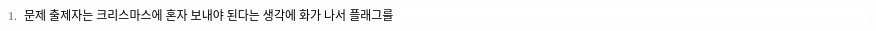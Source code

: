 <p class=MsoNormal align=left style='mso-margin-top-alt:auto;mso-margin-bottom-alt:
auto;margin-left:18.0pt;text-align:left;text-indent:-18.0pt;line-height:10.5pt;
mso-pagination:widow-orphan;mso-list:l5 level1 lfo3;tab-stops:list 36.0pt;
background:white;text-autospace:ideograph-numeric ideograph-other;word-break:
keep-all;border:none;mso-border-left-alt:solid #6CE26C 2.25pt;padding:0cm;
mso-padding-alt:0cm 0cm 0cm 0cm'><![if !supportLists]><span lang=EN-US
style='font-size:9.0pt;font-family:Consolas;mso-fareast-font-family:Consolas;
mso-bidi-font-family:Consolas;color:#5C5C5C;mso-font-kerning:0pt'><span
style='mso-list:Ignore'>1.<span style='font:7.0pt "Times New Roman"'>&nbsp;&nbsp;
</span></span></span><![endif]><span style='font-size:9.0pt;font-family:굴림;
mso-ascii-font-family:Consolas;mso-hansi-font-family:Consolas;mso-bidi-font-family:
굴림;color:black;mso-font-kerning:0pt'>문제</span><span lang=EN-US
style='font-size:9.0pt;font-family:Consolas;mso-fareast-font-family:굴림;
mso-bidi-font-family:굴림;color:black;mso-font-kerning:0pt'>&nbsp;</span><span
style='font-size:9.0pt;font-family:굴림;mso-ascii-font-family:Consolas;
mso-hansi-font-family:Consolas;mso-bidi-font-family:굴림;color:black;mso-font-kerning:
0pt'>출제자는</span><span lang=EN-US style='font-size:9.0pt;font-family:Consolas;
mso-fareast-font-family:굴림;mso-bidi-font-family:굴림;color:black;mso-font-kerning:
0pt'>&nbsp;</span><span style='font-size:9.0pt;font-family:굴림;mso-ascii-font-family:
Consolas;mso-hansi-font-family:Consolas;mso-bidi-font-family:굴림;color:black;
mso-font-kerning:0pt'>크리스마스에</span><span lang=EN-US style='font-size:9.0pt;
font-family:Consolas;mso-fareast-font-family:굴림;mso-bidi-font-family:굴림;
color:black;mso-font-kerning:0pt'>&nbsp;</span><span style='font-size:9.0pt;
font-family:굴림;mso-ascii-font-family:Consolas;mso-hansi-font-family:Consolas;
mso-bidi-font-family:굴림;color:black;mso-font-kerning:0pt'>혼자</span><span
lang=EN-US style='font-size:9.0pt;font-family:Consolas;mso-fareast-font-family:
굴림;mso-bidi-font-family:굴림;color:black;mso-font-kerning:0pt'>&nbsp;</span><span
style='font-size:9.0pt;font-family:굴림;mso-ascii-font-family:Consolas;
mso-hansi-font-family:Consolas;mso-bidi-font-family:굴림;color:black;mso-font-kerning:
0pt'>보내야</span><span lang=EN-US style='font-size:9.0pt;font-family:Consolas;
mso-fareast-font-family:굴림;mso-bidi-font-family:굴림;color:black;mso-font-kerning:
0pt'>&nbsp;</span><span style='font-size:9.0pt;font-family:굴림;mso-ascii-font-family:
Consolas;mso-hansi-font-family:Consolas;mso-bidi-font-family:굴림;color:black;
mso-font-kerning:0pt'>된다는</span><span lang=EN-US style='font-size:9.0pt;
font-family:Consolas;mso-fareast-font-family:굴림;mso-bidi-font-family:굴림;
color:black;mso-font-kerning:0pt'>&nbsp;</span><span style='font-size:9.0pt;
font-family:굴림;mso-ascii-font-family:Consolas;mso-hansi-font-family:Consolas;
mso-bidi-font-family:굴림;color:black;mso-font-kerning:0pt'>생각에</span><span
lang=EN-US style='font-size:9.0pt;font-family:Consolas;mso-fareast-font-family:
굴림;mso-bidi-font-family:굴림;color:black;mso-font-kerning:0pt'>&nbsp;</span><span
style='font-size:9.0pt;font-family:굴림;mso-ascii-font-family:Consolas;
mso-hansi-font-family:Consolas;mso-bidi-font-family:굴림;color:black;mso-font-kerning:
0pt'>화가</span><span lang=EN-US style='font-size:9.0pt;font-family:Consolas;
mso-fareast-font-family:굴림;mso-bidi-font-family:굴림;color:black;mso-font-kerning:
0pt'>&nbsp;</span><span style='font-size:9.0pt;font-family:굴림;mso-ascii-font-family:
Consolas;mso-hansi-font-family:Consolas;mso-bidi-font-family:굴림;color:black;
mso-font-kerning:0pt'>나서</span><span lang=EN-US style='font-size:9.0pt;
font-family:Consolas;mso-fareast-font-family:굴림;mso-bidi-font-family:굴림;
color:black;mso-font-kerning:0pt'>&nbsp;</span><span style='font-size:9.0pt;
font-family:굴림;mso-ascii-font-family:Consolas;mso-hansi-font-family:Consolas;
mso-bidi-font-family:굴림;color:black;mso-font-kerning:0pt'>플래그를</span><span
lang=EN-US style='font-size:9.0pt;font-family:Consolas;mso-fareast-font-family:
굴림;mso-bidi-font-family:굴림;color:black;mso-font-kerning:0pt'>&nbsp;</span><span
